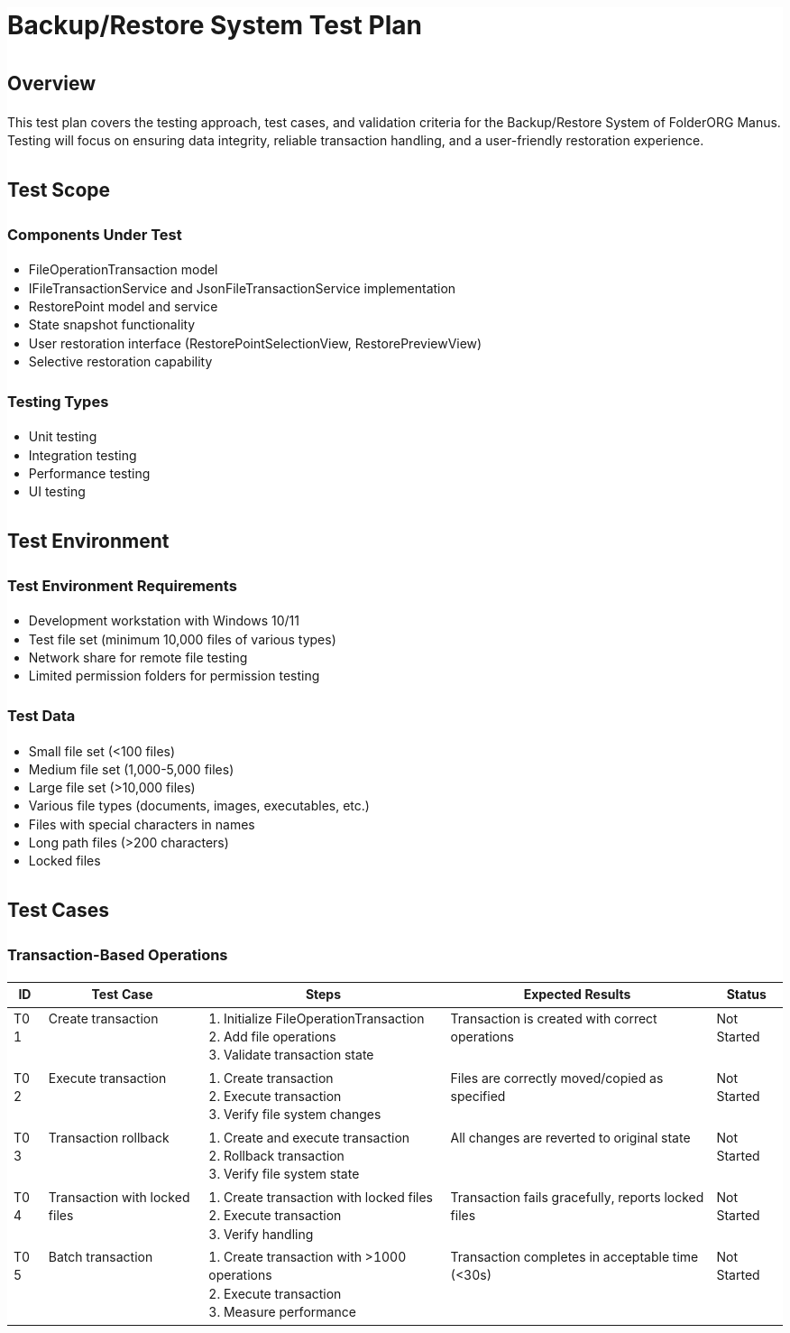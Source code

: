 # Backup/Restore System Test Plan

## Overview
This test plan covers the testing approach, test cases, and validation criteria for the Backup/Restore System of FolderORG Manus. Testing will focus on ensuring data integrity, reliable transaction handling, and a user-friendly restoration experience.

## Test Scope

### Components Under Test
- FileOperationTransaction model
- IFileTransactionService and JsonFileTransactionService implementation
- RestorePoint model and service
- State snapshot functionality
- User restoration interface (RestorePointSelectionView, RestorePreviewView)
- Selective restoration capability

### Testing Types
- Unit testing
- Integration testing
- Performance testing
- UI testing

## Test Environment

### Test Environment Requirements
- Development workstation with Windows 10/11
- Test file set (minimum 10,000 files of various types)
- Network share for remote file testing
- Limited permission folders for permission testing

### Test Data
- Small file set (<100 files)
- Medium file set (1,000-5,000 files)
- Large file set (>10,000 files)
- Various file types (documents, images, executables, etc.)
- Files with special characters in names
- Long path files (>200 characters)
- Locked files

## Test Cases

### Transaction-Based Operations

| ID | Test Case | Steps | Expected Results | Status |
|----|-----------|-------|------------------|--------|
| T01 | Create transaction | 1. Initialize FileOperationTransaction<br>2. Add file operations<br>3. Validate transaction state | Transaction is created with correct operations | Not Started |
| T02 | Execute transaction | 1. Create transaction<br>2. Execute transaction<br>3. Verify file system changes | Files are correctly moved/copied as specified | Not Started |
| T03 | Transaction rollback | 1. Create and execute transaction<br>2. Rollback transaction<br>3. Verify file system state | All changes are reverted to original state | Not Started |
| T04 | Transaction with locked files | 1. Create transaction with locked files<br>2. Execute transaction<br>3. Verify handling | Transaction fails gracefully, reports locked files | Not Started |
| T05 | Batch transaction | 1. Create transaction with >1000 operations<br>2. Execute transaction<br>3. Measure performance | Transaction completes in acceptable time (<30s) | Not Started |
